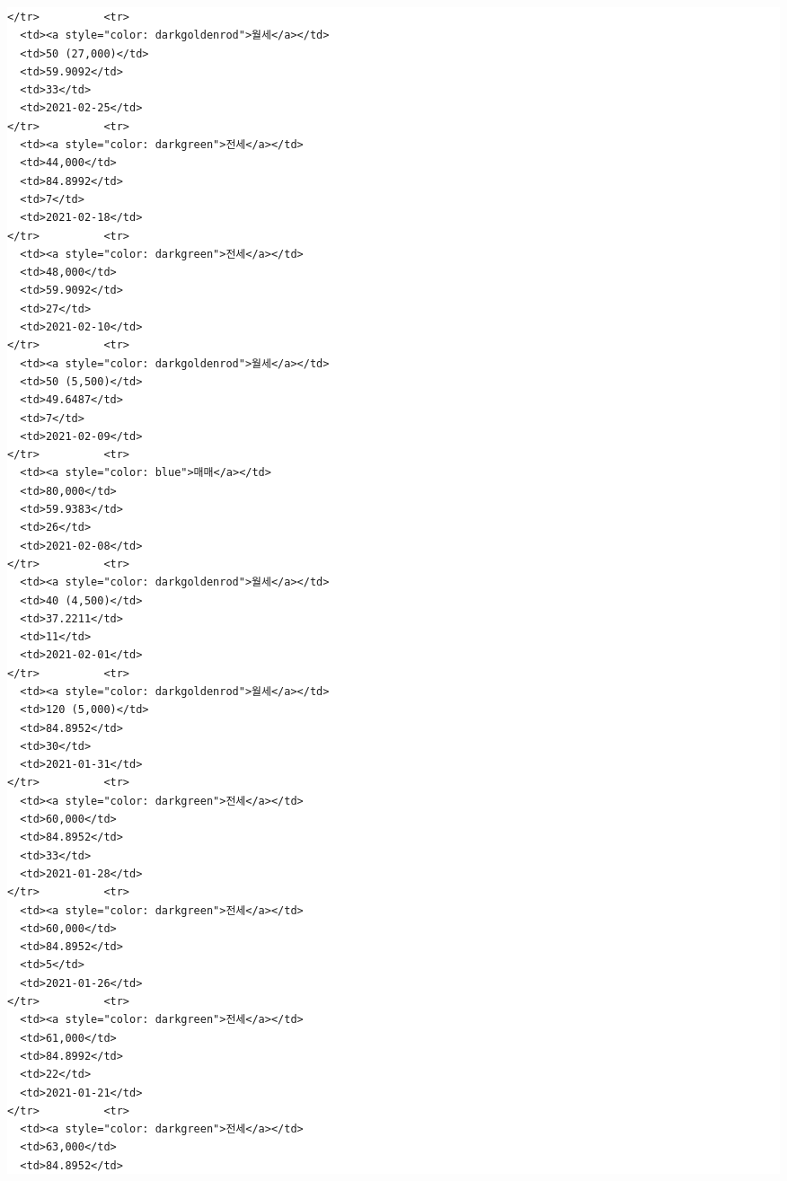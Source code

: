     </tr>          <tr>
      <td><a style="color: darkgoldenrod">월세</a></td>
      <td>50 (27,000)</td>
      <td>59.9092</td>
      <td>33</td>
      <td>2021-02-25</td>
    </tr>          <tr>
      <td><a style="color: darkgreen">전세</a></td>
      <td>44,000</td>
      <td>84.8992</td>
      <td>7</td>
      <td>2021-02-18</td>
    </tr>          <tr>
      <td><a style="color: darkgreen">전세</a></td>
      <td>48,000</td>
      <td>59.9092</td>
      <td>27</td>
      <td>2021-02-10</td>
    </tr>          <tr>
      <td><a style="color: darkgoldenrod">월세</a></td>
      <td>50 (5,500)</td>
      <td>49.6487</td>
      <td>7</td>
      <td>2021-02-09</td>
    </tr>          <tr>
      <td><a style="color: blue">매매</a></td>
      <td>80,000</td>
      <td>59.9383</td>
      <td>26</td>
      <td>2021-02-08</td>
    </tr>          <tr>
      <td><a style="color: darkgoldenrod">월세</a></td>
      <td>40 (4,500)</td>
      <td>37.2211</td>
      <td>11</td>
      <td>2021-02-01</td>
    </tr>          <tr>
      <td><a style="color: darkgoldenrod">월세</a></td>
      <td>120 (5,000)</td>
      <td>84.8952</td>
      <td>30</td>
      <td>2021-01-31</td>
    </tr>          <tr>
      <td><a style="color: darkgreen">전세</a></td>
      <td>60,000</td>
      <td>84.8952</td>
      <td>33</td>
      <td>2021-01-28</td>
    </tr>          <tr>
      <td><a style="color: darkgreen">전세</a></td>
      <td>60,000</td>
      <td>84.8952</td>
      <td>5</td>
      <td>2021-01-26</td>
    </tr>          <tr>
      <td><a style="color: darkgreen">전세</a></td>
      <td>61,000</td>
      <td>84.8992</td>
      <td>22</td>
      <td>2021-01-21</td>
    </tr>          <tr>
      <td><a style="color: darkgreen">전세</a></td>
      <td>63,000</td>
      <td>84.8952</td>
